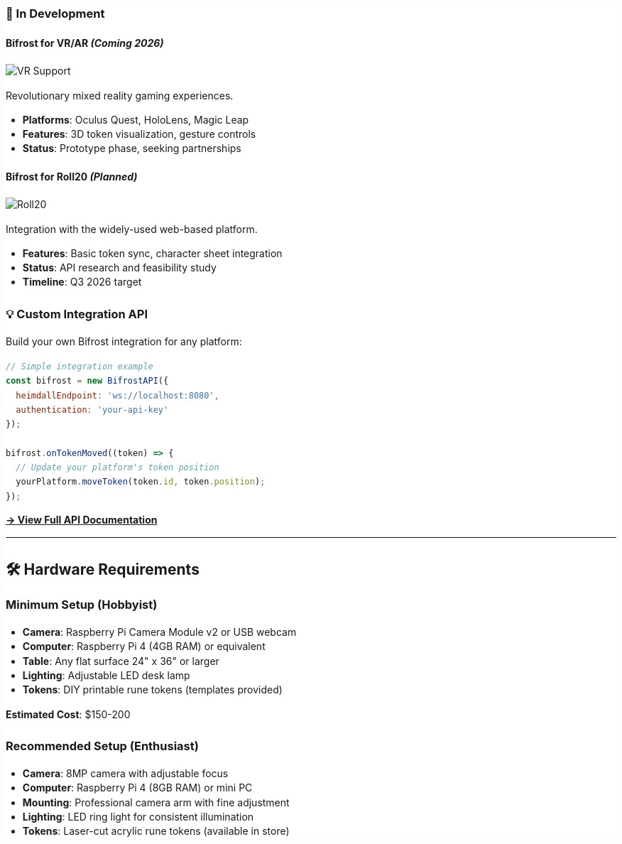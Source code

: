 ### 🚧 In Development

#### **Bifrost for VR/AR** *(Coming 2026)*
![VR Support](https://img.shields.io/badge/VR%2FAR-Planned-blue)

Revolutionary mixed reality gaming experiences.

- **Platforms**: Oculus Quest, HoloLens, Magic Leap
- **Features**: 3D token visualization, gesture controls
- **Status**: Prototype phase, seeking partnerships

#### **Bifrost for Roll20** *(Planned)*
![Roll20](https://img.shields.io/badge/Roll20-Planned-orange)

Integration with the widely-used web-based platform.

- **Features**: Basic token sync, character sheet integration
- **Status**: API research and feasibility study
- **Timeline**: Q3 2026 target

### 💡 Custom Integration API

Build your own Bifrost integration for any platform:

```javascript
// Simple integration example
const bifrost = new BifrostAPI({
  heimdallEndpoint: 'ws://localhost:8080',
  authentication: 'your-api-key'
});

bifrost.onTokenMoved((token) => {
  // Update your platform's token position
  yourPlatform.moveToken(token.id, token.position);
});
```

**[→ View Full API Documentation](docs/api/README.md)**

---

## 🛠️ Hardware Requirements

### **Minimum Setup (Hobbyist)**
- **Camera**: Raspberry Pi Camera Module v2 or USB webcam
- **Computer**: Raspberry Pi 4 (4GB RAM) or equivalent
- **Table**: Any flat surface 24" x 36" or larger
- **Lighting**: Adjustable LED desk lamp
- **Tokens**: DIY printable rune tokens (templates provided)

**Estimated Cost**: $150-200

### **Recommended Setup (Enthusiast)**
- **Camera**: 8MP camera with adjustable focus
- **Computer**: Raspberry Pi 4 (8GB RAM) or mini PC
- **Mounting**: Professional camera arm with fine adjustment
- **Lighting**: LED ring light for consistent illumination
- **Tokens**: Laser-cut acrylic rune tokens (available in store)
